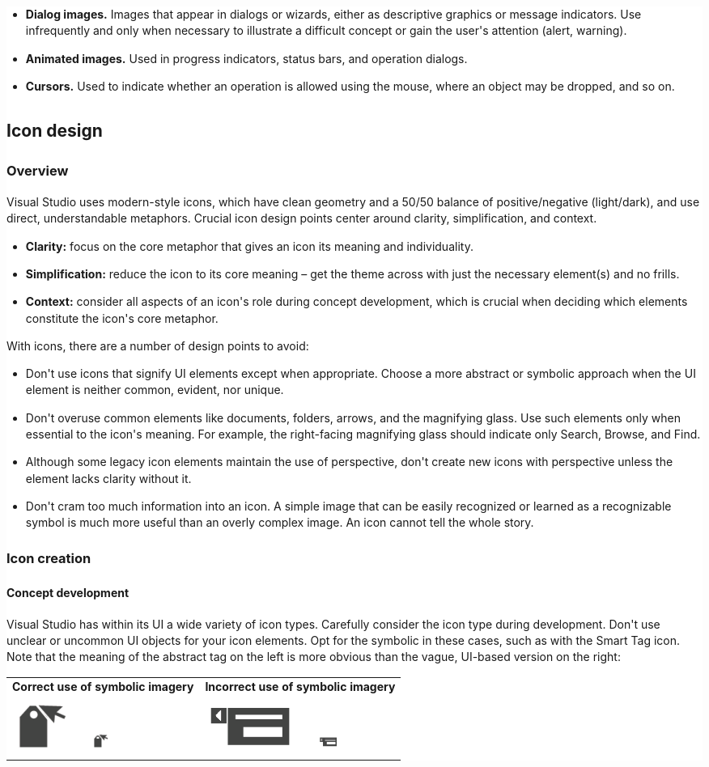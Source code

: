 -   **Dialog images.** Images that appear in dialogs or wizards, either as descriptive graphics or message indicators. Use infrequently and only when necessary to illustrate a difficult concept or gain the user's attention (alert, warning).  
  
-   **Animated images.** Used in progress indicators, status bars, and operation dialogs.  
  
-   **Cursors.** Used to indicate whether an operation is allowed using the mouse, where an object may be dropped, and so on.  
  
##  <a name="BKMK_IconDesign"></a> Icon design  
  
### Overview  
 Visual Studio uses modern-style icons, which have clean geometry and a 50/50 balance of positive/negative (light/dark), and use direct, understandable metaphors. Crucial icon design points center around clarity, simplification, and context.  
  
-   **Clarity:** focus on the core metaphor that gives an icon its meaning and individuality.  
  
-   **Simplification:** reduce the icon to its core meaning – get the theme across with just the necessary element(s) and no frills.  
  
-   **Context:** consider all aspects of an icon's role during concept development, which is crucial when deciding which elements constitute the icon's core metaphor.  
  
 With icons, there are a number of design points to avoid:  
  
-   Don't use icons that signify UI elements except when appropriate. Choose a more abstract or symbolic approach when the UI element is neither common, evident, nor unique.  
  
-   Don't overuse common elements like documents, folders, arrows, and the magnifying glass. Use such elements only when essential to the icon's meaning. For example, the right-facing magnifying glass should indicate only Search, Browse, and Find.  
  
-   Although some legacy icon elements maintain the use of perspective, don't create new icons with perspective unless the element lacks clarity without it.  
  
-   Don't cram too much information into an icon. A simple image that can be easily recognized or learned as a recognizable symbol is much more useful than an overly complex image. An icon cannot tell the whole story.  
  
### Icon creation  
  
#### Concept development  
 Visual Studio has within its UI a wide variety of icon types. Carefully consider the icon type during development. Don't use unclear or uncommon UI objects for your icon elements. Opt for the symbolic in these cases, such as with the Smart Tag icon. Note that the meaning of the abstract tag on the left is more obvious than the vague, UI-based version on the right:  
  
|||  
|-|-|  
|**Correct use of symbolic imagery**|**Incorrect use of symbolic imagery**|  
|![Correct Smart Tag icon](../extensibility/media/0404-01_smarttagcorrect.png "0404-01_SmartTagCorrect")|![Incorrect Smart Tag icon](../extensibility/media/0404-02_smarttagincorrect.png "0404-02_SmartTagIncorrect")|  
  